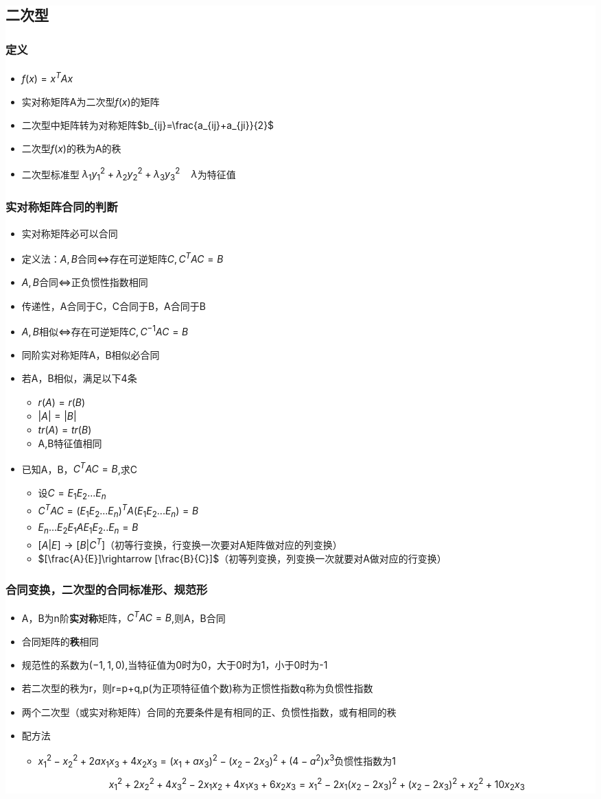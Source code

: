 ## 二次型

### 定义

- $f(x)=x^TAx$
- 实对称矩阵A为二次型$f(x)$的矩阵

- 二次型中矩阵转为对称矩阵$b_{ij}=\frac{a_{ij}+a_{ji}}{2}$
- 二次型$f(x)$的秩为A的秩
- 二次型标准型 $\lambda_1 y_1^2+\lambda_2 y_2^2+\lambda_3 y_3^2 \quad \lambda$为特征值



### 实对称矩阵合同的判断

- 实对称矩阵必可以合同

- 定义法：$A,B$合同$\Leftrightarrow$存在可逆矩阵$C,C^T AC=B$
- $A,B$合同$\Leftrightarrow$正负惯性指数相同
- 传递性，A合同于C，C合同于B，A合同于B
- $A,B$相似$\Leftrightarrow$存在可逆矩阵$C,C^{-1} AC=B$
- 同阶实对称矩阵A，B相似必合同
- 若A，B相似，满足以下4条
  - $r(A)=r(B)$
  - $|A|=|B|$
  - $tr(A)=tr(B)$
  - A,B特征值相同
- 已知A，B，$C^TAC=B$,求C
  - 设$C=E_1E_2...E_n$
  - $C^TAC=(E_1E_2...E_n)^TA(E_1E_2...E_n)=B$
  - $E_n...E_2E_1AE_1E_2..E_n=B$
  - $[A|E] \rightarrow [B|C^T]$（初等行变换，行变换一次要对A矩阵做对应的列变换）
  - $[\frac{A}{E}]\rightarrow [\frac{B}{C}]$（初等列变换，列变换一次就要对A做对应的行变换）






### 合同变换，二次型的合同标准形、规范形

- A，B为n阶**实对称**矩阵，$C^T AC=B$,则A，B合同

- 合同矩阵的**秩**相同

- 规范性的系数为$(-1,1,0)$,当特征值为0时为0，大于0时为1，小于0时为-1

- 若二次型的秩为r，则r=p+q,p(为正项特征值个数)称为正惯性指数q称为负惯性指数

- 两个二次型（或实对称矩阵）合同的充要条件是有相同的正、负惯性指数，或有相同的秩

- 配方法

  - $x_1^2-x_2^2+2 a x_1 x_3+4 x_2 x_3=(x_1+a x_3)^2-(x_2-2 x_3)^2+(4-a^2)x^3$负惯性指数为1
$$
x^2_1+2 x_2^2+4 x_3^2-2 x_1 x_2+4 x_1 x_3+6 x_2 x_3=x_1^2-2 x_1(x_2-2x_3)^2+(x_2-2x_3)^2+x_2^2+10x_2x_3
$$
